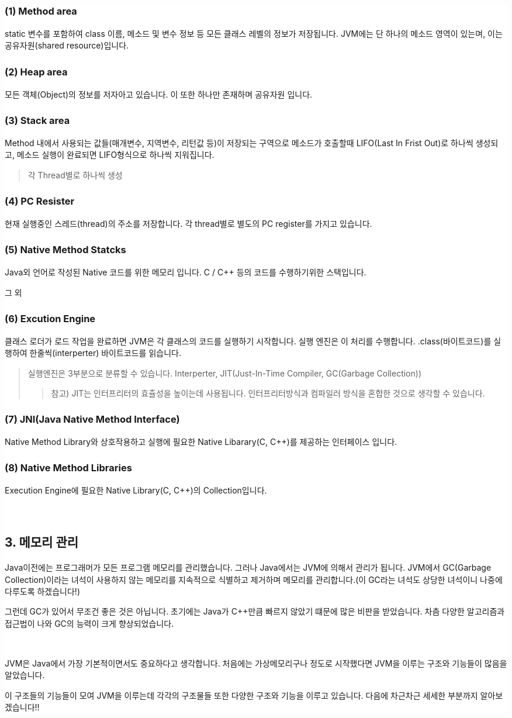 ### (1) Method area
static 변수를 포함하여 class 이름, 메소드 및 변수 정보 등 모든 클래스 레벨의 정보가
저장됩니다. JVM에는 단 하나의 메소드 영역이 있는며, 이는 공유자원(shared resource)입니다.

### (2) Heap area
모든 객체(Object)의 정보를 저자아고 있습니다. 이 또한 하나만 존재하며 공유자원 입니다.

### (3) Stack area
Method 내에서 사용되는 값들(매개변수, 지역변수, 리턴값 등)이 저장되는 구역으로 메소드가
호출할때 LIFO(Last In Frist Out)로 하나씩 생성되고, 메소드 실행이 완료되면
LIFO형식으로 하나씩 지워집니다.
> 각 Thread별로 하나씩 생성

### (4) PC Resister
현재 실행중인 스레드(thread)의 주소를 저장합니다. 각 thread별로 별도의 PC register를 
가지고 있습니다.

### (5) Native Method Statcks
Java외 언어로 작성된 Native 코드를 위한 메모리 입니다. C / C++ 등의 코드를 수행하기위한
스택입니다.

그 외

### (6) Excution Engine
클래스 로더가 로드 작업을 완료하면 JVM은 각 클래스의 코드를 실행하기 시작합니다. 실행 엔진은
이 처리를 수행합니다. .class(바이트코드)를 실행하여 한줄씩(interperter) 바이트코드를 읽습니다.
> 실행엔진은 3부분으로 분류할 수 있습니다.
Interperter, JIT(Just-In-Time Compiler, GC(Garbage Collection))
>>참고) JIT는 인터프리터의 효츌성을 높이는데 사용됩니다. 인터프리터방식과 컴파일러 방식을 혼합한 것으로 생각할 수 있습니다.

### (7) JNI(Java Native Method Interface)
Native Method Library와 상호작용하고 실행에 필요한 Native Libarary(C, C++)를 제공하는 인터페이스 입니다.

### (8) Native Method Libraries
Execution Engine에 필요한 Native Library(C, C++)의 Collection입니다.

<br />

## 3. 메모리 관리
Java이전에는 프로그래머가 모든 프로그램 메모리를 관리했습니다. 그러나 Java에서는 JVM에 의해서 관리가 됩니다.
JVM에서 GC(Garbage Collection)이라는 녀석이 사용하지 않는 메모리를 지속적으로 식별하고
제거하며 메모리를 관리합니다.(이 GC라는 녀석도 상당한 녀석이니 나중에 다루도록 하겠습니다!)

그런데 GC가 있어서 무조건 좋은 것은 아닙니다. 초기에는 Java가 C++만큼 빠르지 않았기 떄문에
많은 비판을 받았습니다. 차츰 다양한 알고리즘과 접근법이 나와 GC의 능력이 크게 향상되었습니다.

<br />

JVM은 Java에서 가장 기본적이면서도 중요하다고 생각합니다. 처음에는 가상메모리구나 정도로 시작했다면 JVM을 이루는 구조와 기능들이 많음을 알았습니다.

이 구조들의 기능들이 모여 JVM을 이루는데 각각의 구조물들 또한 다양한 구조와 기능을 이루고 있습니다.
다음에 차근차근 세세한 부분까지 알아보겠습니다!!
